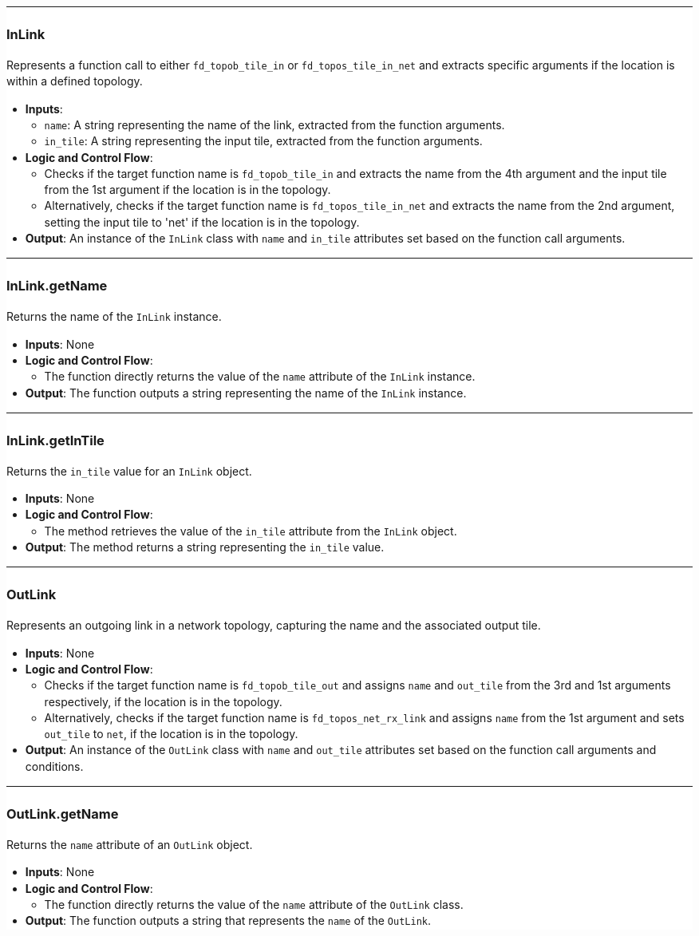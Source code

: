 
---
### InLink
Represents a function call to either `fd_topob_tile_in` or `fd_topos_tile_in_net` and extracts specific arguments if the location is within a defined topology.
- **Inputs**:
    - `name`: A string representing the name of the link, extracted from the function arguments.
    - `in_tile`: A string representing the input tile, extracted from the function arguments.
- **Logic and Control Flow**:
    - Checks if the target function name is `fd_topob_tile_in` and extracts the name from the 4th argument and the input tile from the 1st argument if the location is in the topology.
    - Alternatively, checks if the target function name is `fd_topos_tile_in_net` and extracts the name from the 2nd argument, setting the input tile to 'net' if the location is in the topology.
- **Output**: An instance of the `InLink` class with `name` and `in_tile` attributes set based on the function call arguments.


---
### InLink\.getName
Returns the name of the `InLink` instance.
- **Inputs**: None
- **Logic and Control Flow**:
    - The function directly returns the value of the `name` attribute of the `InLink` instance.
- **Output**: The function outputs a string representing the name of the `InLink` instance.


---
### InLink\.getInTile
Returns the `in_tile` value for an `InLink` object.
- **Inputs**: None
- **Logic and Control Flow**:
    - The method retrieves the value of the `in_tile` attribute from the `InLink` object.
- **Output**: The method returns a string representing the `in_tile` value.


---
### OutLink
Represents an outgoing link in a network topology, capturing the name and the associated output tile.
- **Inputs**: None
- **Logic and Control Flow**:
    - Checks if the target function name is `fd_topob_tile_out` and assigns `name` and `out_tile` from the 3rd and 1st arguments respectively, if the location is in the topology.
    - Alternatively, checks if the target function name is `fd_topos_net_rx_link` and assigns `name` from the 1st argument and sets `out_tile` to `net`, if the location is in the topology.
- **Output**: An instance of the `OutLink` class with `name` and `out_tile` attributes set based on the function call arguments and conditions.


---
### OutLink\.getName
Returns the `name` attribute of an `OutLink` object.
- **Inputs**: None
- **Logic and Control Flow**:
    - The function directly returns the value of the `name` attribute of the `OutLink` class.
- **Output**: The function outputs a string that represents the `name` of the `OutLink`.
